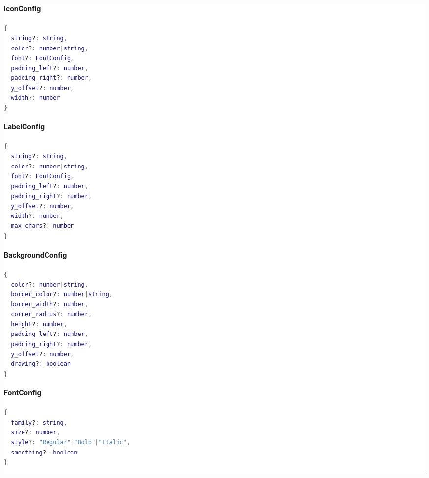 #### IconConfig
```lua
{
  string?: string,
  color?: number|string,
  font?: FontConfig,
  padding_left?: number,
  padding_right?: number,
  y_offset?: number,
  width?: number
}
```

#### LabelConfig
```lua
{
  string?: string,
  color?: number|string,
  font?: FontConfig,
  padding_left?: number,
  padding_right?: number,
  y_offset?: number,
  width?: number,
  max_chars?: number
}
```

#### BackgroundConfig
```lua
{
  color?: number|string,
  border_color?: number|string,
  border_width?: number,
  corner_radius?: number,
  height?: number,
  padding_left?: number,
  padding_right?: number,
  y_offset?: number,
  drawing?: boolean
}
```

#### FontConfig
```lua
{
  family?: string,
  size?: number,
  style?: "Regular"|"Bold"|"Italic",
  smoothing?: boolean
}
```

---
